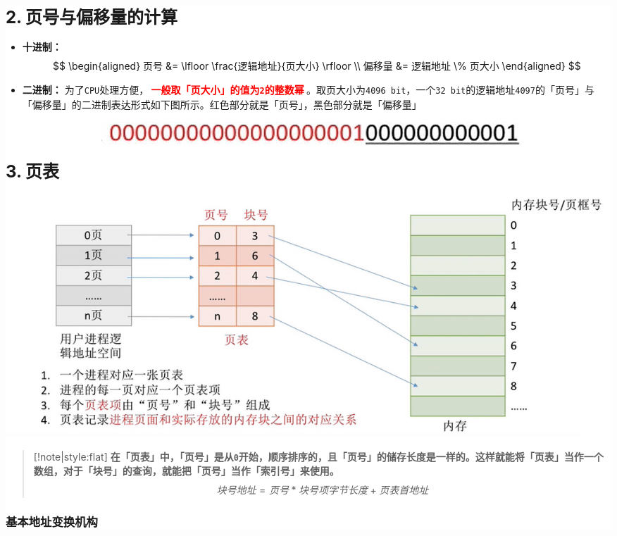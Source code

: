 <span style="font-size:24px;font-weight:bold" class="section2">2. 页号与偏移量的计算</span>

- **十进制：** 
    $$
    \begin{aligned}
        页号 &= \lfloor \frac{逻辑地址}{页大小} \rfloor \\
        偏移量 &= 逻辑地址 \% 页大小 
    \end{aligned}
    $$
- **二进制：** 为了`CPU`处理方便，<span style="color:red;font-weight:bold"> 一般取「页大小」的值为`2`的整数幂 </span> 。取页大小为`4096 bit`，一个`32 bit`的逻辑地址`4097`的「页号」与「偏移量」的二进制表达形式如下图所示。红色部分就是「页号」，黑色部分就是「偏移量」
    <center>

    ![binary logic address](../../image/os/binaryLogicAddress.jpg)

    </center>

<span style="font-size:24px;font-weight:bold" class="section2">3. 页表</span>

![page table](../../image/os/pageTable.jpg)

> [!note|style:flat]
> **在「页表」中，「页号」是从`0`开始，顺序排序的，且「页号」的储存长度是一样的。这样就能将「页表」当作一个数组，对于「块号」的查询，就能把「页号」当作「索引号」来使用。**
> $$
> 块号地址 = 页号 * 块号项字节长度 + 页表首地址
> $$

### 基本地址变换机构
